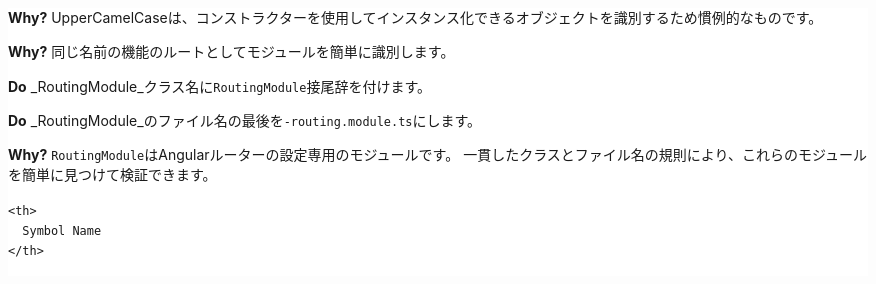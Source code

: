 
</div>



<div class="s-why">



**Why?** UpperCamelCaseは、コンストラクターを使用してインスタンス化できるオブジェクトを識別するため慣例的なものです。


</div>



<div class="s-why-last">



**Why?** 同じ名前の機能のルートとしてモジュールを簡単に識別します。


</div>



<div class="s-rule do">



**Do** _RoutingModule_クラス名に`RoutingModule`接尾辞を付けます。


</div>



<div class="s-rule do">



**Do** _RoutingModule_のファイル名の最後を`-routing.module.ts`にします。


</div>



<div class="s-why-last">



**Why?** `RoutingModule`はAngularルーターの設定専用のモジュールです。
一貫したクラスとファイル名の規則により、これらのモジュールを簡単に見つけて検証できます。

</div>



<table width="100%">

  <col width="50%">

  </col>

  <col width="50%">

  </col>

  <tr>

    <th>
      Symbol Name
    </th>
